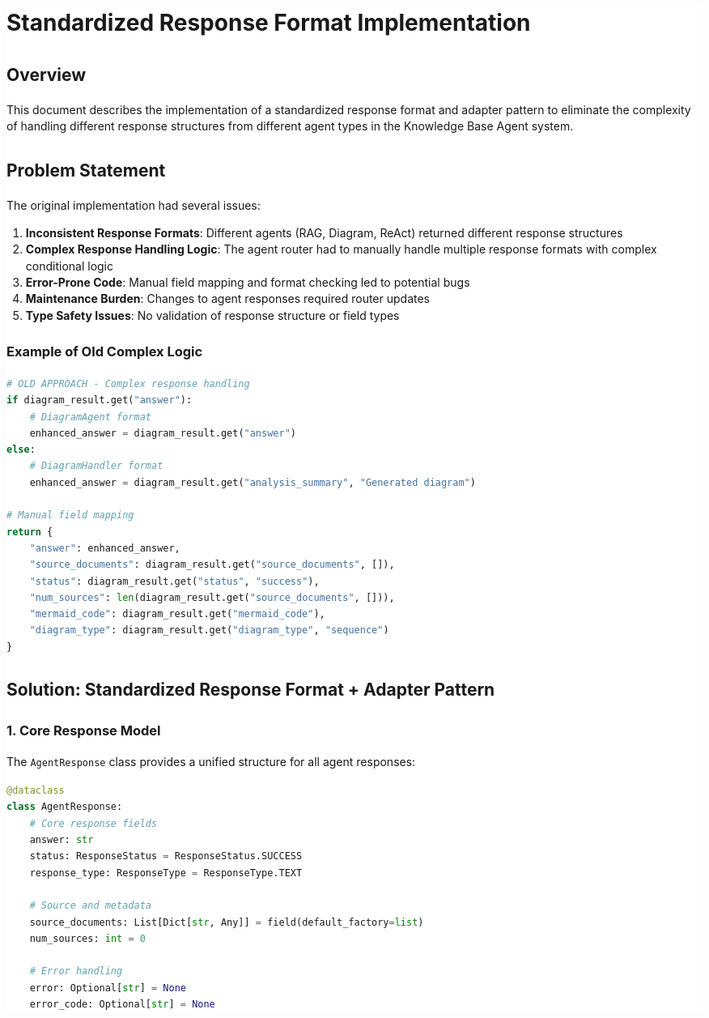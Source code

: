 # Standardized Response Format Implementation

## Overview

This document describes the implementation of a standardized response format and adapter pattern to eliminate the complexity of handling different response structures from different agent types in the Knowledge Base Agent system.

## Problem Statement

The original implementation had several issues:

1. **Inconsistent Response Formats**: Different agents (RAG, Diagram, ReAct) returned different response structures
2. **Complex Response Handling Logic**: The agent router had to manually handle multiple response formats with complex conditional logic
3. **Error-Prone Code**: Manual field mapping and format checking led to potential bugs
4. **Maintenance Burden**: Changes to agent responses required router updates
5. **Type Safety Issues**: No validation of response structure or field types

### Example of Old Complex Logic

```python
# OLD APPROACH - Complex response handling
if diagram_result.get("answer"):
    # DiagramAgent format
    enhanced_answer = diagram_result.get("answer")
else:
    # DiagramHandler format
    enhanced_answer = diagram_result.get("analysis_summary", "Generated diagram")

# Manual field mapping
return {
    "answer": enhanced_answer,
    "source_documents": diagram_result.get("source_documents", []),
    "status": diagram_result.get("status", "success"),
    "num_sources": len(diagram_result.get("source_documents", [])),
    "mermaid_code": diagram_result.get("mermaid_code"),
    "diagram_type": diagram_result.get("diagram_type", "sequence")
}
```

## Solution: Standardized Response Format + Adapter Pattern

### 1. Core Response Model

The `AgentResponse` class provides a unified structure for all agent responses:

```python
@dataclass
class AgentResponse:
    # Core response fields
    answer: str
    status: ResponseStatus = ResponseStatus.SUCCESS
    response_type: ResponseType = ResponseType.TEXT
    
    # Source and metadata
    source_documents: List[Dict[str, Any]] = field(default_factory=list)
    num_sources: int = 0
    
    # Error handling
    error: Optional[str] = None
    error_code: Optional[str] = None
```